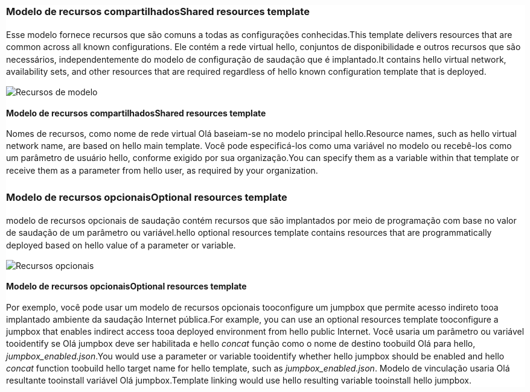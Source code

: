 ### <a name="shared-resources-template"></a><span data-ttu-id="83a98-288">Modelo de recursos compartilhados</span><span class="sxs-lookup"><span data-stu-id="83a98-288">Shared resources template</span></span>
<span data-ttu-id="83a98-289">Esse modelo fornece recursos que são comuns a todas as configurações conhecidas.</span><span class="sxs-lookup"><span data-stu-id="83a98-289">This template delivers resources that are common across all known configurations.</span></span> <span data-ttu-id="83a98-290">Ele contém a rede virtual hello, conjuntos de disponibilidade e outros recursos que são necessários, independentemente do modelo de configuração de saudação que é implantado.</span><span class="sxs-lookup"><span data-stu-id="83a98-290">It contains hello virtual network, availability sets, and other resources that are required regardless of hello known configuration template that is deployed.</span></span>

![Recursos de modelo](./media/best-practices-resource-manager-design-templates/template-resources.png)

<span data-ttu-id="83a98-292">**Modelo de recursos compartilhados**</span><span class="sxs-lookup"><span data-stu-id="83a98-292">**Shared resources template**</span></span>

<span data-ttu-id="83a98-293">Nomes de recursos, como nome de rede virtual Olá baseiam-se no modelo principal hello.</span><span class="sxs-lookup"><span data-stu-id="83a98-293">Resource names, such as hello virtual network name, are based on hello main template.</span></span> <span data-ttu-id="83a98-294">Você pode especificá-los como uma variável no modelo ou recebê-los como um parâmetro de usuário hello, conforme exigido por sua organização.</span><span class="sxs-lookup"><span data-stu-id="83a98-294">You can specify them as a variable within that template or receive them as a parameter from hello user, as required by your organization.</span></span>

### <a name="optional-resources-template"></a><span data-ttu-id="83a98-295">Modelo de recursos opcionais</span><span class="sxs-lookup"><span data-stu-id="83a98-295">Optional resources template</span></span>
<span data-ttu-id="83a98-296">modelo de recursos opcionais de saudação contém recursos que são implantados por meio de programação com base no valor de saudação de um parâmetro ou variável.</span><span class="sxs-lookup"><span data-stu-id="83a98-296">hello optional resources template contains resources that are programmatically deployed based on hello value of a parameter or variable.</span></span>

![Recursos opcionais](./media/best-practices-resource-manager-design-templates/optional-resources.png)

<span data-ttu-id="83a98-298">**Modelo de recursos opcionais**</span><span class="sxs-lookup"><span data-stu-id="83a98-298">**Optional resources template**</span></span>

<span data-ttu-id="83a98-299">Por exemplo, você pode usar um modelo de recursos opcionais tooconfigure um jumpbox que permite acesso indireto tooa implantado ambiente da saudação Internet pública.</span><span class="sxs-lookup"><span data-stu-id="83a98-299">For example, you can use an optional resources template tooconfigure a jumpbox that enables indirect access tooa deployed environment from hello public Internet.</span></span> <span data-ttu-id="83a98-300">Você usaria um parâmetro ou variável tooidentify se Olá jumpbox deve ser habilitada e hello *concat* função como o nome de destino toobuild Olá para hello, *jumpbox_enabled.json*.</span><span class="sxs-lookup"><span data-stu-id="83a98-300">You would use a parameter or variable tooidentify whether hello jumpbox should be enabled and hello *concat* function toobuild hello target name for hello template, such as *jumpbox_enabled.json*.</span></span> <span data-ttu-id="83a98-301">Modelo de vinculação usaria Olá resultante tooinstall variável Olá jumpbox.</span><span class="sxs-lookup"><span data-stu-id="83a98-301">Template linking would use hello resulting variable tooinstall hello jumpbox.</span></span>
